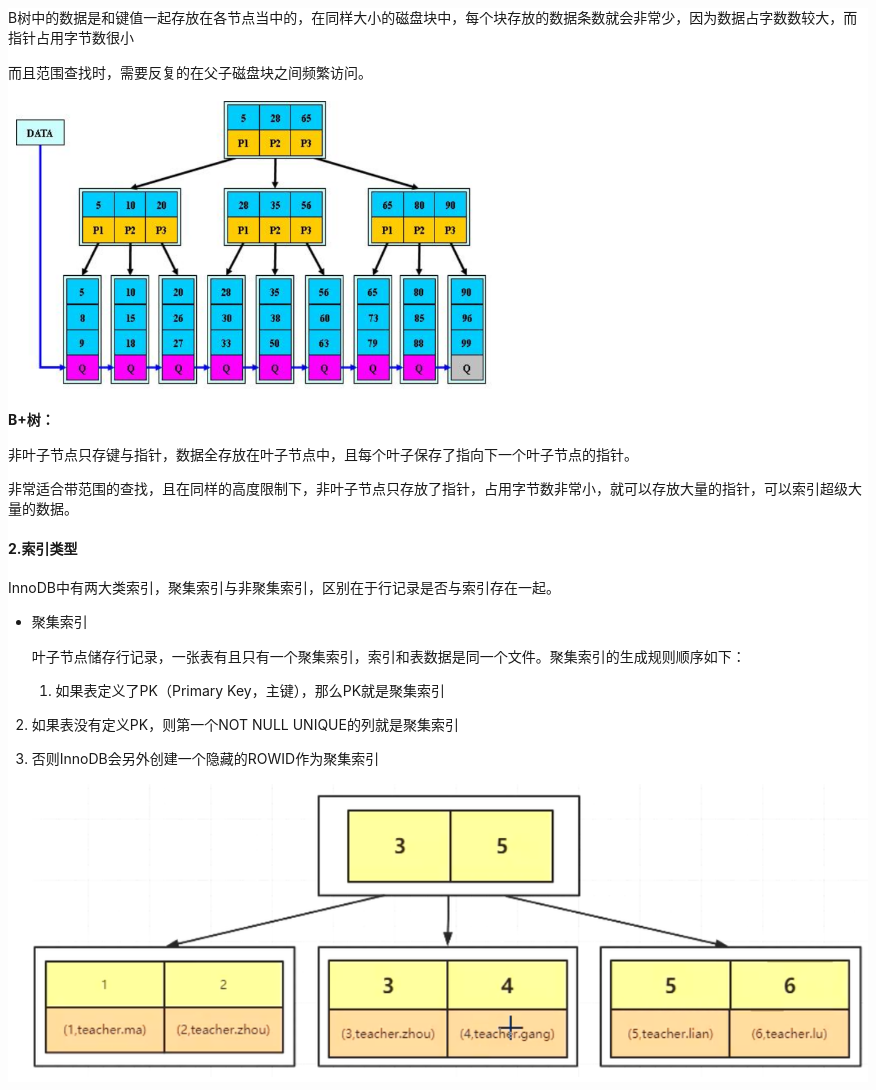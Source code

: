 B树中的数据是和键值一起存放在各节点当中的，在同样大小的磁盘块中，每个块存放的数据条数就会非常少，因为数据占字数数较大，而指针占用字节数很小

而且范围查找时，需要反复的在父子磁盘块之间频繁访问。

<img src="./images/5.jpg" alt="b+树" style="zoom:67%;" />

**B+树：**

非叶子节点只存键与指针，数据全存放在叶子节点中，且每个叶子保存了指向下一个叶子节点的指针。

非常适合带范围的查找，且在同样的高度限制下，非叶子节点只存放了指针，占用字节数非常小，就可以存放大量的指针，可以索引超级大量的数据。



#### 2.索引类型

InnoDB中有两大类索引，聚集索引与非聚集索引，区别在于行记录是否与索引存在一起。

* 聚集索引   

  叶子节点储存行记录，一张表有且只有一个聚集索引，索引和表数据是同一个文件。聚集索引的生成规则顺序如下：

  1. 如果表定义了PK（Primary Key，主键），那么PK就是聚集索引
2. 如果表没有定义PK，则第一个NOT NULL UNIQUE的列就是聚集索引

  3. 否则InnoDB会另外创建一个隐藏的ROWID作为聚集索引

     ![聚集索引](./images/2.jpg)
